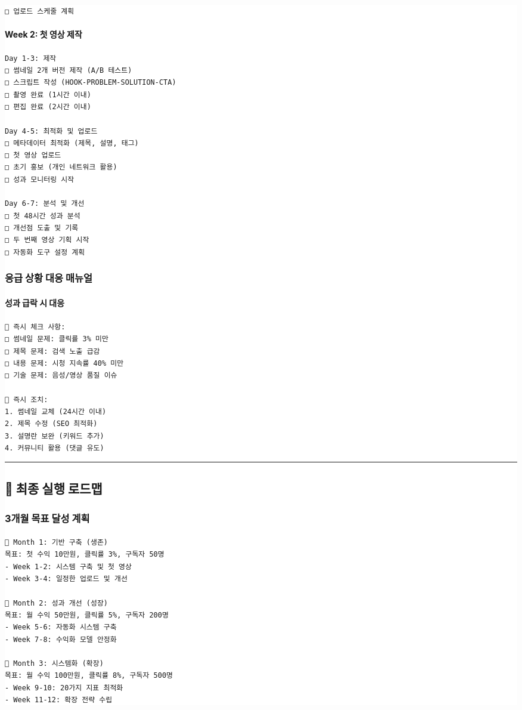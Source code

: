 ```
□ 업로드 스케줄 계획
```

#### Week 2: 첫 영상 제작
```
Day 1-3: 제작
□ 썸네일 2개 버전 제작 (A/B 테스트)
□ 스크립트 작성 (HOOK-PROBLEM-SOLUTION-CTA)
□ 촬영 완료 (1시간 이내)
□ 편집 완료 (2시간 이내)

Day 4-5: 최적화 및 업로드
□ 메타데이터 최적화 (제목, 설명, 태그)
□ 첫 영상 업로드
□ 초기 홍보 (개인 네트워크 활용)
□ 성과 모니터링 시작

Day 6-7: 분석 및 개선
□ 첫 48시간 성과 분석
□ 개선점 도출 및 기록
□ 두 번째 영상 기획 시작
□ 자동화 도구 설정 계획
```

### 응급 상황 대응 매뉴얼

#### 성과 급락 시 대응
```
🚨 즉시 체크 사항:
□ 썸네일 문제: 클릭률 3% 미만
□ 제목 문제: 검색 노출 급감
□ 내용 문제: 시청 지속률 40% 미만
□ 기술 문제: 음성/영상 품질 이슈

🔧 즉시 조치:
1. 썸네일 교체 (24시간 이내)
2. 제목 수정 (SEO 최적화)
3. 설명란 보완 (키워드 추가)
4. 커뮤니티 활용 (댓글 유도)
```

---

## 🎯 최종 실행 로드맵

### 3개월 목표 달성 계획
```
📅 Month 1: 기반 구축 (생존)
목표: 첫 수익 10만원, 클릭률 3%, 구독자 50명
- Week 1-2: 시스템 구축 및 첫 영상
- Week 3-4: 일정한 업로드 및 개선

📅 Month 2: 성과 개선 (성장)
목표: 월 수익 50만원, 클릭률 5%, 구독자 200명
- Week 5-6: 자동화 시스템 구축
- Week 7-8: 수익화 모델 안정화

📅 Month 3: 시스템화 (확장)
목표: 월 수익 100만원, 클릭률 8%, 구독자 500명
- Week 9-10: 20가지 지표 최적화
- Week 11-12: 확장 전략 수립
```
